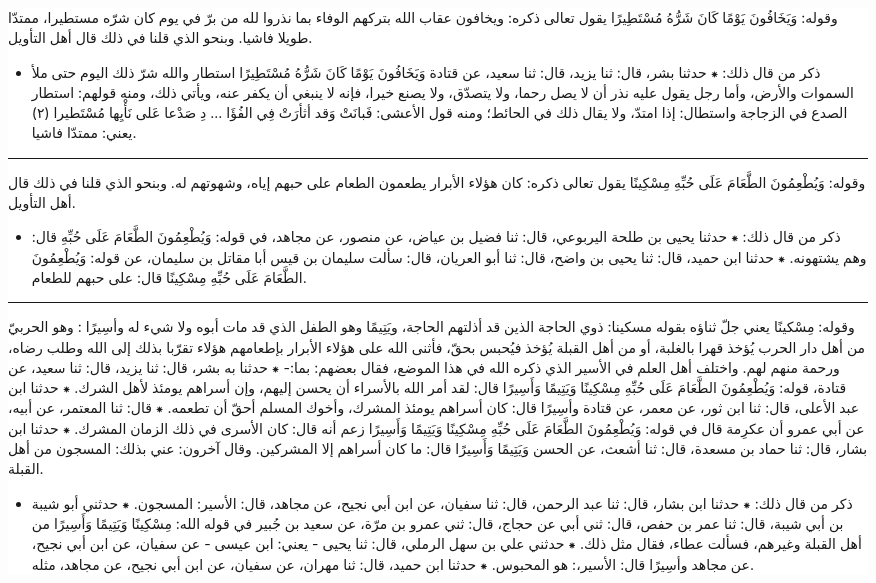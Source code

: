 وقوله:
وَيَخَافُونَ يَوْمًا كَانَ شَرُّهُ مُسْتَطِيرًا
يقول تعالى ذكره: ويخافون عقاب الله بتركهم الوفاء بما نذروا لله من برّ في يوم كان شرّه مستطيرا، ممتدّا طويلا فاشيا.
وبنحو الذي قلنا في ذلك قال أهل التأويل.
* ذكر من قال ذلك:
⁕ حدثنا بشر، قال: ثنا يزيد، قال: ثنا سعيد، عن قتادة
وَيَخَافُونَ يَوْمًا كَانَ شَرُّهُ مُسْتَطِيرًا
استطار والله شرّ ذلك اليوم حتى ملأ السموات والأرض، وأما رجل يقول عليه نذر أن لا يصل رحما، ولا يتصدّق، ولا يصنع خيرا، فإنه لا ينبغي أن يكفر عنه، ويأتي ذلك، ومنه قولهم: استطار الصدع في الزجاجة واستطال: إذا امتدّ، ولا يقال ذلك في الحائط؛ ومنه قول الأعشى:
فَبانَتْ وَقد أثأرَتْ فِي الفُؤَا ... دِ صَدْعا عَلى نَأْيِها مُسْتَطيرا
(٢)
يعني: ممتدّا فاشيا.
* * *
وقوله:
وَيُطْعِمُونَ الطَّعَامَ عَلَى حُبِّهِ مِسْكِينًا
يقول تعالى ذكره: كان هؤلاء الأبرار يطعمون الطعام على حبهم إياه، وشهوتهم له.
وبنحو الذي قلنا في ذلك قال أهل التأويل.
* ذكر من قال ذلك:
⁕ حدثنا يحيى بن طلحة اليربوعي، قال: ثنا فضيل بن عياض، عن منصور، عن مجاهد، في قوله:
وَيُطْعِمُونَ الطَّعَامَ عَلَى حُبِّهِ
قال: وهم يشتهونه.
⁕ حدثنا ابن حميد، قال: ثنا يحيى بن واضح، قال: ثنا أبو العريان، قال: سألت سليمان بن قيس أبا مقاتل بن سليمان، عن قوله:
وَيُطْعِمُونَ الطَّعَامَ عَلَى حُبِّهِ مِسْكِينًا
قال: على حبهم للطعام.
* * *
وقوله:
مِسْكينًا
يعني جلّ ثناؤه بقوله مسكينا: ذوي الحاجة الذين قد أذلتهم الحاجة،
ويَتِيمًا
وهو الطفل الذي قد مات أبوه ولا شيء له
وأسِيرًا
: وهو الحربيّ من أهل دار الحرب يُؤخذ قهرا بالغلبة، أو من أهل القبلة يُؤخذ فيُحبس بحقّ، فأثنى الله على هؤلاء الأبرار بإطعامهم هؤلاء تقرّبا بذلك إلى الله وطلب رضاه، ورحمة منهم لهم.
واختلف أهل العلم في الأسير الذي ذكره الله في هذا الموضع، فقال بعضهم: بما:-
⁕ حدثنا به بشر، قال: ثنا يزيد، قال: ثنا سعيد، عن قتادة، قوله:
وَيُطْعِمُونَ الطَّعَامَ عَلَى حُبِّهِ مِسْكِينًا وَيَتِيمًا وَأَسِيرًا
قال: لقد أمر الله بالأسراء أن يحسن إليهم، وإن أسراهم يومئذ لأهل الشرك.
⁕ حدثنا ابن عبد الأعلى، قال: ثنا ابن ثور، عن معمر، عن قتادة
وأسِيرًا
قال: كان أسراهم يومئذ المشرك، وأخوك المسلم أحقّ أن تطعمه.
⁕ قال: ثنا المعتمر، عن أبيه، عن أبي عمرو أن عكرِمة قال في قوله:
وَيُطْعِمُونَ الطَّعَامَ عَلَى حُبِّهِ مِسْكِينًا وَيَتِيمًا وَأَسِيرًا
زعم أنه قال: كان الأسرى في ذلك الزمان المشرك.
⁕ حدثنا ابن بشار، قال: ثنا حماد بن مسعدة، قال: ثنا أشعث، عن الحسن
وَيَتِيمًا وَأَسِيرًا
قال: ما كان أسراهم إلا المشركين.
وقال آخرون: عني بذلك: المسجون من أهل القبلة.
* ذكر من قال ذلك:
⁕ حدثنا ابن بشار، قال: ثنا عبد الرحمن، قال: ثنا سفيان، عن ابن أبي نجيح، عن مجاهد، قال: الأسير: المسجون.
⁕ حدثني أبو شيبة بن أبي شيبة، قال: ثنا عمر بن حفص، قال: ثني أبي عن حجاج، قال: ثني عمرو بن مرّة، عن سعيد بن جُبير في قوله الله:
مِسْكِينًا وَيَتِيمًا وَأَسِيرًا
من أهل القبلة وغيرهم، فسألت عطاء، فقال مثل ذلك.
⁕ حدثني علي بن سهل الرملي، قال: ثنا يحيى - يعني: ابن عيسى - عن سفيان، عن ابن أبي نجيح، عن مجاهد
وأسِيرًا
قال: الأسير،: هو المحبوس.
⁕ حدثنا ابن حميد، قال: ثنا مهران، عن سفيان، عن ابن أبي نجيح، عن مجاهد، مثله.